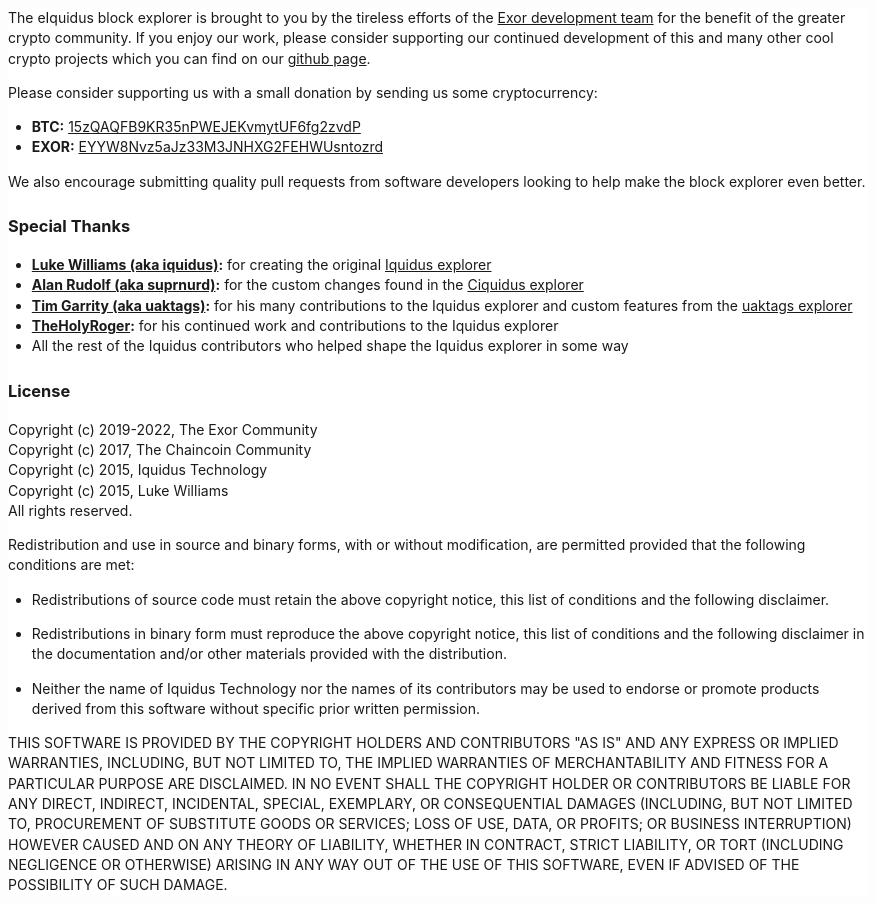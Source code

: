 The eIquidus block explorer is brought to you by the tireless efforts of the [Exor development team](https://exor.io/#section-team) for the benefit of the greater crypto community. If you enjoy our work, please consider supporting our continued development of this and many other cool crypto projects which you can find on our [github page](https://github.com/team-exor).

Please consider supporting us with a small donation by sending us some cryptocurrency:

- **BTC:** [15zQAQFB9KR35nPWEJEKvmytUF6fg2zvdP](https://www.blockchain.com/btc/address/15zQAQFB9KR35nPWEJEKvmytUF6fg2zvdP)
- **EXOR:** [EYYW8Nvz5aJz33M3JNHXG2FEHWUsntozrd](https://explorer.exor.io/address/EYYW8Nvz5aJz33M3JNHXG2FEHWUsntozrd)

We also encourage submitting quality pull requests from software developers looking to help make the block explorer even better.

### Special Thanks

- **[Luke Williams (aka iquidus)](https://github.com/iquidus):** for creating the original [Iquidus explorer](https://github.com/iquidus/explorer)
- **[Alan Rudolf (aka suprnurd)](https://github.com/suprnurd):** for the custom changes found in the [Ciquidus explorer](https://github.com/suprnurd/ciquidus)
- **[Tim Garrity (aka uaktags)](https://github.com/uaktags):** for his many contributions to the Iquidus explorer and custom features from the [uaktags explorer](https://github.com/uaktags/explorer)
- **[TheHolyRoger](https://github.com/TheHolyRoger):** for his continued work and contributions to the Iquidus explorer
- All the rest of the Iquidus contributors who helped shape the Iquidus explorer in some way

### License

Copyright (c) 2019-2022, The Exor Community<br />
Copyright (c) 2017, The Chaincoin Community<br />
Copyright (c) 2015, Iquidus Technology<br />
Copyright (c) 2015, Luke Williams<br />
All rights reserved.

Redistribution and use in source and binary forms, with or without modification, are permitted provided that the following conditions are met:

* Redistributions of source code must retain the above copyright notice, this list of conditions and the following disclaimer.

* Redistributions in binary form must reproduce the above copyright notice, this list of conditions and the following disclaimer in the documentation and/or other materials provided with the distribution.

* Neither the name of Iquidus Technology nor the names of its contributors may be used to endorse or promote products derived from this software without specific prior written permission.

THIS SOFTWARE IS PROVIDED BY THE COPYRIGHT HOLDERS AND CONTRIBUTORS "AS IS" AND ANY EXPRESS OR IMPLIED WARRANTIES, INCLUDING, BUT NOT LIMITED TO, THE IMPLIED WARRANTIES OF MERCHANTABILITY AND FITNESS FOR A PARTICULAR PURPOSE ARE DISCLAIMED. IN NO EVENT SHALL THE COPYRIGHT HOLDER OR CONTRIBUTORS BE LIABLE FOR ANY DIRECT, INDIRECT, INCIDENTAL, SPECIAL, EXEMPLARY, OR CONSEQUENTIAL DAMAGES (INCLUDING, BUT NOT LIMITED TO, PROCUREMENT OF SUBSTITUTE GOODS OR SERVICES; LOSS OF USE, DATA, OR PROFITS; OR BUSINESS INTERRUPTION) HOWEVER CAUSED AND ON ANY THEORY OF LIABILITY, WHETHER IN CONTRACT, STRICT LIABILITY, OR TORT (INCLUDING NEGLIGENCE OR OTHERWISE) ARISING IN ANY WAY OUT OF THE USE
OF THIS SOFTWARE, EVEN IF ADVISED OF THE POSSIBILITY OF SUCH DAMAGE.